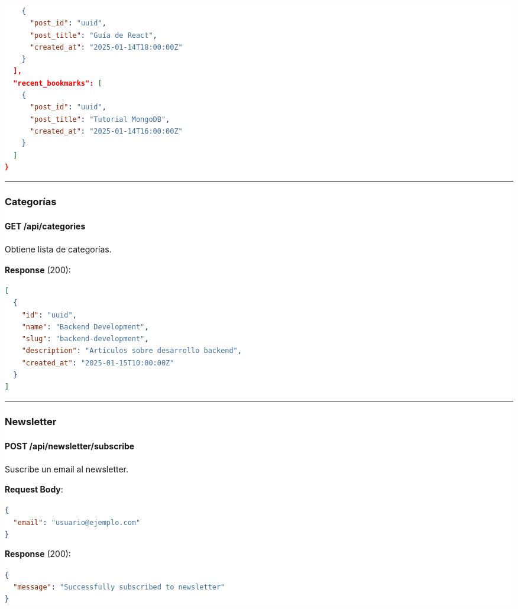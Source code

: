 ```json
    {
      "post_id": "uuid",
      "post_title": "Guía de React",
      "created_at": "2025-01-14T18:00:00Z"
    }
  ],
  "recent_bookmarks": [
    {
      "post_id": "uuid",
      "post_title": "Tutorial MongoDB",
      "created_at": "2025-01-14T16:00:00Z"
    }
  ]
}
```

---

### Categorías

#### GET /api/categories

Obtiene lista de categorías.

**Response** (200):
```json
[
  {
    "id": "uuid",
    "name": "Backend Development",
    "slug": "backend-development",
    "description": "Artículos sobre desarrollo backend",
    "created_at": "2025-01-15T10:00:00Z"
  }
]
```

---

### Newsletter

#### POST /api/newsletter/subscribe

Suscribe un email al newsletter.

**Request Body**:
```json
{
  "email": "usuario@ejemplo.com"
}
```

**Response** (200):
```json
{
  "message": "Successfully subscribed to newsletter"
}
```
